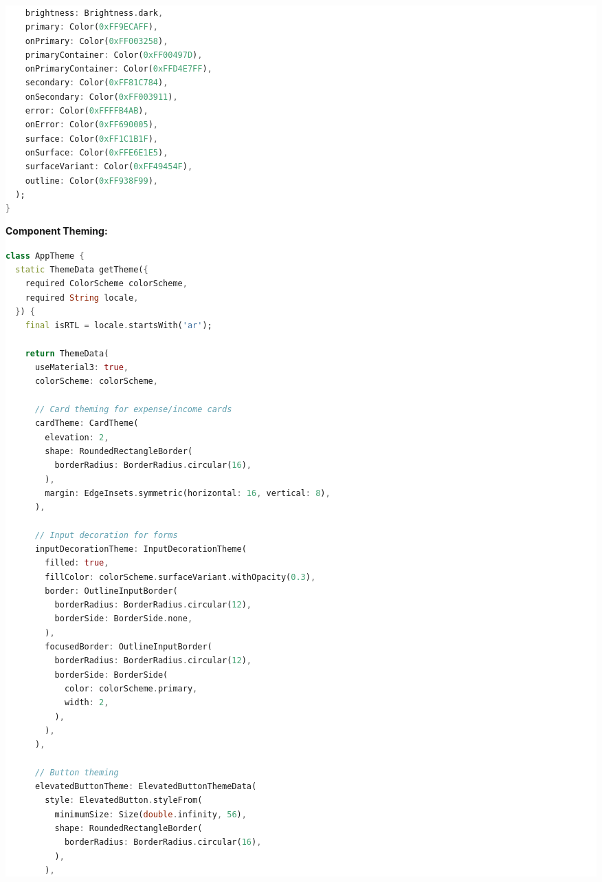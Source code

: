```dart
    brightness: Brightness.dark,
    primary: Color(0xFF9ECAFF),
    onPrimary: Color(0xFF003258),
    primaryContainer: Color(0xFF00497D),
    onPrimaryContainer: Color(0xFFD4E7FF),
    secondary: Color(0xFF81C784),
    onSecondary: Color(0xFF003911),
    error: Color(0xFFFFB4AB),
    onError: Color(0xFF690005),
    surface: Color(0xFF1C1B1F),
    onSurface: Color(0xFFE6E1E5),
    surfaceVariant: Color(0xFF49454F),
    outline: Color(0xFF938F99),
  );
}
```

**Component Theming:**
```dart
class AppTheme {
  static ThemeData getTheme({
    required ColorScheme colorScheme,
    required String locale,
  }) {
    final isRTL = locale.startsWith('ar');

    return ThemeData(
      useMaterial3: true,
      colorScheme: colorScheme,

      // Card theming for expense/income cards
      cardTheme: CardTheme(
        elevation: 2,
        shape: RoundedRectangleBorder(
          borderRadius: BorderRadius.circular(16),
        ),
        margin: EdgeInsets.symmetric(horizontal: 16, vertical: 8),
      ),

      // Input decoration for forms
      inputDecorationTheme: InputDecorationTheme(
        filled: true,
        fillColor: colorScheme.surfaceVariant.withOpacity(0.3),
        border: OutlineInputBorder(
          borderRadius: BorderRadius.circular(12),
          borderSide: BorderSide.none,
        ),
        focusedBorder: OutlineInputBorder(
          borderRadius: BorderRadius.circular(12),
          borderSide: BorderSide(
            color: colorScheme.primary,
            width: 2,
          ),
        ),
      ),

      // Button theming
      elevatedButtonTheme: ElevatedButtonThemeData(
        style: ElevatedButton.styleFrom(
          minimumSize: Size(double.infinity, 56),
          shape: RoundedRectangleBorder(
            borderRadius: BorderRadius.circular(16),
          ),
        ),
```